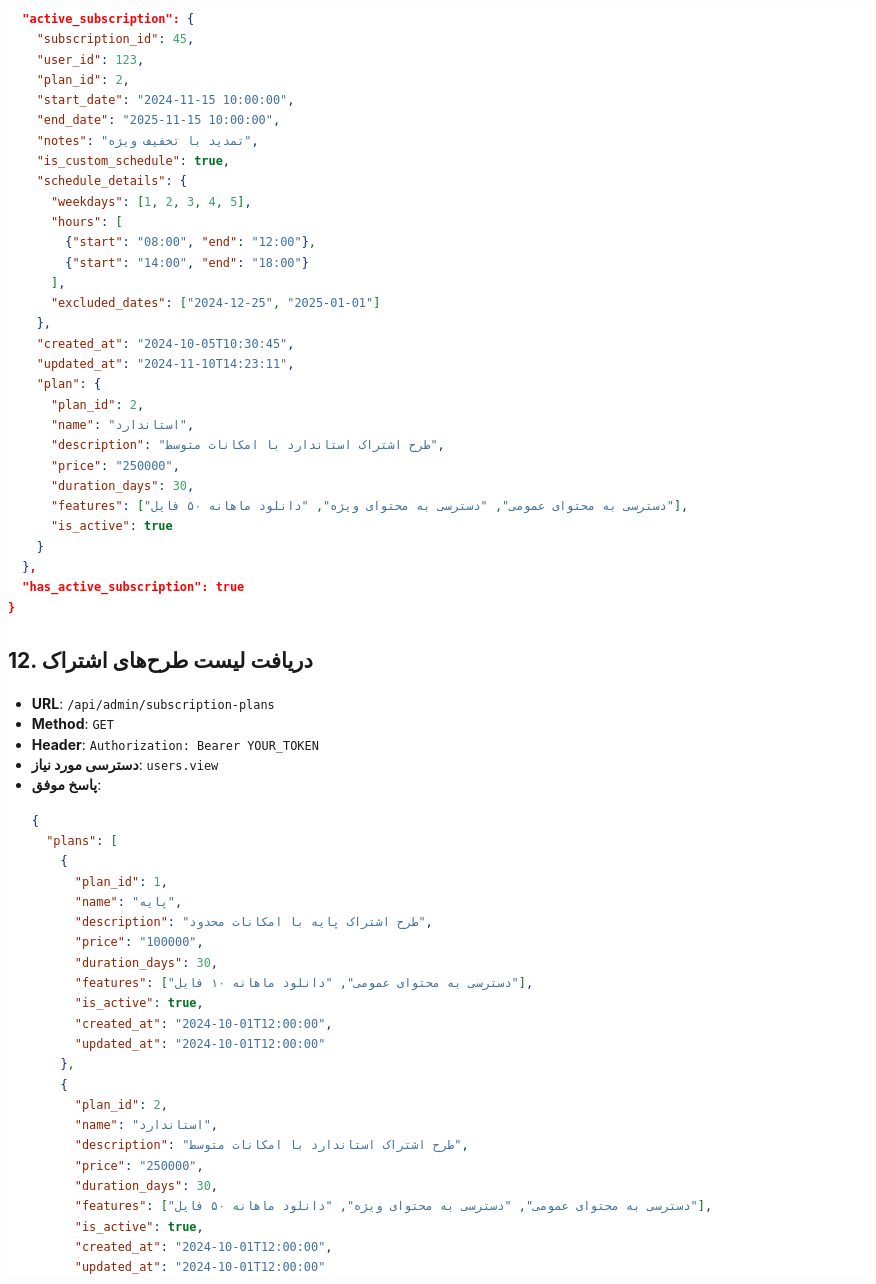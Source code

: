   ```json
    "active_subscription": {
      "subscription_id": 45,
      "user_id": 123,
      "plan_id": 2,
      "start_date": "2024-11-15 10:00:00",
      "end_date": "2025-11-15 10:00:00",
      "notes": "تمدید با تخفیف ویژه",
      "is_custom_schedule": true,
      "schedule_details": {
        "weekdays": [1, 2, 3, 4, 5],
        "hours": [
          {"start": "08:00", "end": "12:00"},
          {"start": "14:00", "end": "18:00"}
        ],
        "excluded_dates": ["2024-12-25", "2025-01-01"]
      },
      "created_at": "2024-10-05T10:30:45",
      "updated_at": "2024-11-10T14:23:11",
      "plan": {
        "plan_id": 2,
        "name": "استاندارد",
        "description": "طرح اشتراک استاندارد با امکانات متوسط",
        "price": "250000",
        "duration_days": 30,
        "features": ["دسترسی به محتوای عمومی", "دسترسی به محتوای ویژه", "دانلود ماهانه ۵۰ فایل"],
        "is_active": true
      }
    },
    "has_active_subscription": true
  }
  ```

## 12. دریافت لیست طرح‌های اشتراک

- **URL**: `/api/admin/subscription-plans`
- **Method**: `GET`
- **Header**: `Authorization: Bearer YOUR_TOKEN`
- **دسترسی مورد نیاز**: `users.view`
- **پاسخ موفق**:
  ```json
  {
    "plans": [
      {
        "plan_id": 1,
        "name": "پایه",
        "description": "طرح اشتراک پایه با امکانات محدود",
        "price": "100000",
        "duration_days": 30,
        "features": ["دسترسی به محتوای عمومی", "دانلود ماهانه ۱۰ فایل"],
        "is_active": true,
        "created_at": "2024-10-01T12:00:00",
        "updated_at": "2024-10-01T12:00:00"
      },
      {
        "plan_id": 2,
        "name": "استاندارد",
        "description": "طرح اشتراک استاندارد با امکانات متوسط",
        "price": "250000",
        "duration_days": 30,
        "features": ["دسترسی به محتوای عمومی", "دسترسی به محتوای ویژه", "دانلود ماهانه ۵۰ فایل"],
        "is_active": true,
        "created_at": "2024-10-01T12:00:00",
        "updated_at": "2024-10-01T12:00:00"
  ```